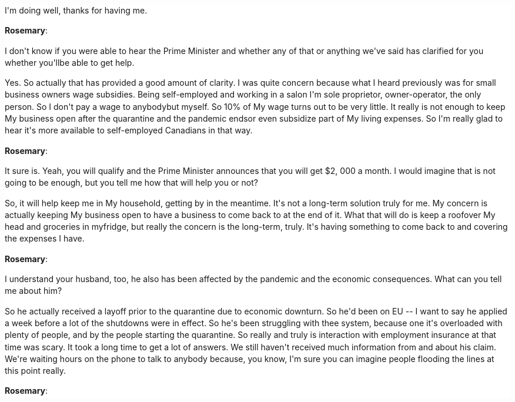 

I'm doing well, thanks for having me.



**Rosemary**:

I don't know if you were able to hear the Prime Minister and whether any of that or anything we've said has clarified for you whether you'llbe able to get help.



Yes.
So actually that has provided a good amount of clarity.
I was quite concern because what I heard previously was for small business owners wage subsidies.
Being self-employed and working in a salon I'm sole proprietor, owner-operator, the only person.
So I don't pay a wage to anybodybut myself.
So 10% of My wage turns out to be very little.
It really is not enough to keep My business open after the quarantine and the pandemic endsor even subsidize part of My living expenses.
So I'm really glad to hear it's more available to self-employed Canadians in that way.



**Rosemary**:

It sure is. Yeah, you will qualify and the Prime Minister announces that you will get $2, 000 a month.
I would imagine that is not going to be enough, but you tell me how that will help you or not?



So, it will help keep me in My household, getting by in the meantime.
It's not a long-term solution truly for me. My concern is actually keeping My business open to have a business to come back to at the end of it. What that will do is keep a roofover My head and groceries in myfridge, but really the concern is the long-term, truly.
It's having something to come back to and covering the expenses I have.



**Rosemary**:

I understand your husband, too, he also has been affected by the pandemic and the economic consequences.
What can you tell me about him?



So he actually received a layoff prior to the quarantine due to economic downturn.
So he'd been on EU -- I want to say he applied a week before a lot of the shutdowns were in effect.
So he's been struggling with thee system, because one it's overloaded with plenty of people, and by the people starting the quarantine.
So really and truly is interaction with employment insurance at that time was scary.
It took a long time to get a lot of answers.
We still haven't received much information from and about his claim.
We're waiting hours on the phone to talk to anybody because, you know, I'm sure you can imagine people flooding the lines at this point really.



**Rosemary**:
